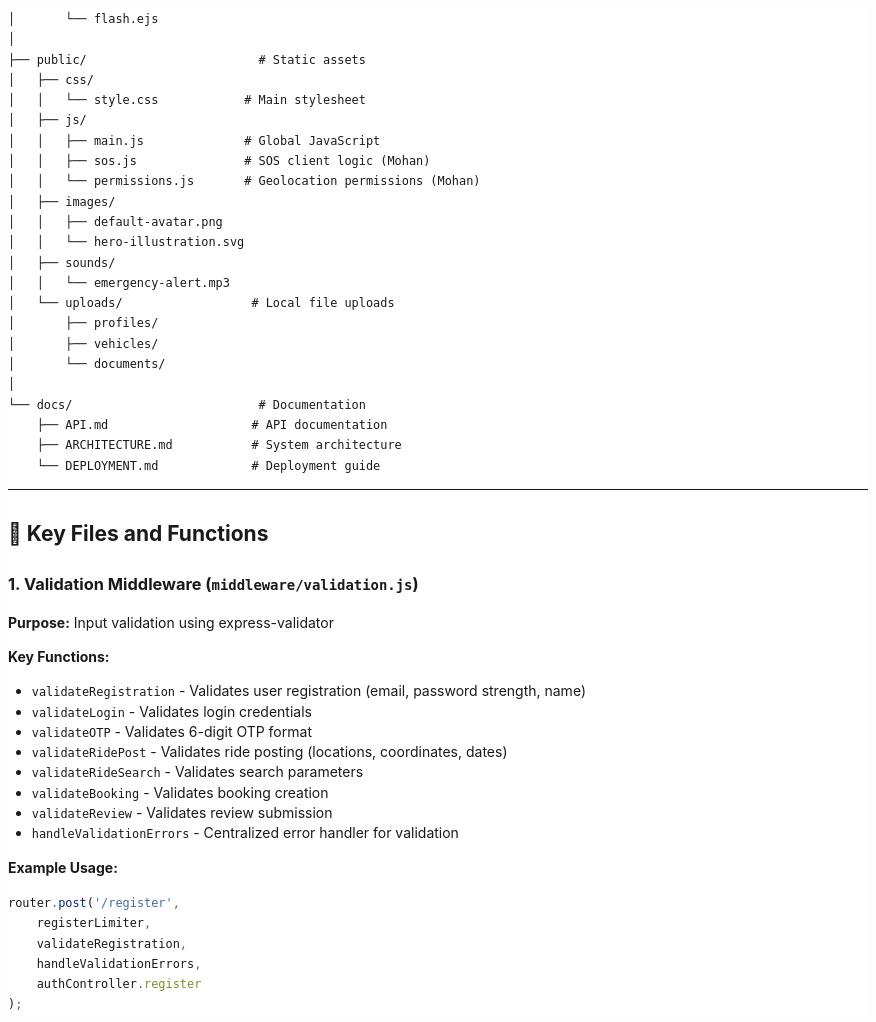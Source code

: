 ```
│       └── flash.ejs
│
├── public/                        # Static assets
│   ├── css/
│   │   └── style.css            # Main stylesheet
│   ├── js/
│   │   ├── main.js              # Global JavaScript
│   │   ├── sos.js               # SOS client logic (Mohan)
│   │   └── permissions.js       # Geolocation permissions (Mohan)
│   ├── images/
│   │   ├── default-avatar.png
│   │   └── hero-illustration.svg
│   ├── sounds/
│   │   └── emergency-alert.mp3
│   └── uploads/                  # Local file uploads
│       ├── profiles/
│       ├── vehicles/
│       └── documents/
│
└── docs/                          # Documentation
    ├── API.md                    # API documentation
    ├── ARCHITECTURE.md           # System architecture
    └── DEPLOYMENT.md             # Deployment guide
```

---

## 🔑 Key Files and Functions

### 1. **Validation Middleware** (`middleware/validation.js`)

**Purpose:** Input validation using express-validator

**Key Functions:**
- `validateRegistration` - Validates user registration (email, password strength, name)
- `validateLogin` - Validates login credentials
- `validateOTP` - Validates 6-digit OTP format
- `validateRidePost` - Validates ride posting (locations, coordinates, dates)
- `validateRideSearch` - Validates search parameters
- `validateBooking` - Validates booking creation
- `validateReview` - Validates review submission
- `handleValidationErrors` - Centralized error handler for validation

**Example Usage:**
```javascript
router.post('/register',
    registerLimiter,
    validateRegistration,
    handleValidationErrors,
    authController.register
);
```
